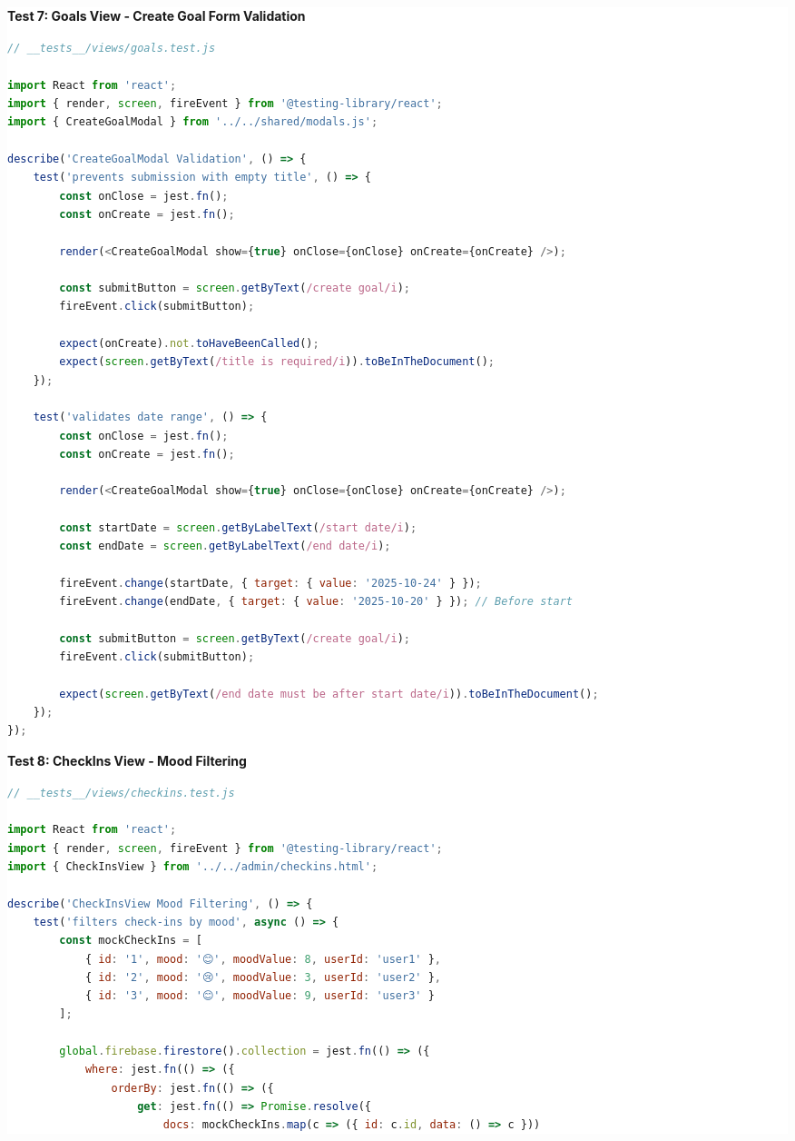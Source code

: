 **Test 7: Goals View - Create Goal Form Validation**

```javascript
// __tests__/views/goals.test.js

import React from 'react';
import { render, screen, fireEvent } from '@testing-library/react';
import { CreateGoalModal } from '../../shared/modals.js';

describe('CreateGoalModal Validation', () => {
    test('prevents submission with empty title', () => {
        const onClose = jest.fn();
        const onCreate = jest.fn();

        render(<CreateGoalModal show={true} onClose={onClose} onCreate={onCreate} />);

        const submitButton = screen.getByText(/create goal/i);
        fireEvent.click(submitButton);

        expect(onCreate).not.toHaveBeenCalled();
        expect(screen.getByText(/title is required/i)).toBeInTheDocument();
    });

    test('validates date range', () => {
        const onClose = jest.fn();
        const onCreate = jest.fn();

        render(<CreateGoalModal show={true} onClose={onClose} onCreate={onCreate} />);

        const startDate = screen.getByLabelText(/start date/i);
        const endDate = screen.getByLabelText(/end date/i);

        fireEvent.change(startDate, { target: { value: '2025-10-24' } });
        fireEvent.change(endDate, { target: { value: '2025-10-20' } }); // Before start

        const submitButton = screen.getByText(/create goal/i);
        fireEvent.click(submitButton);

        expect(screen.getByText(/end date must be after start date/i)).toBeInTheDocument();
    });
});
```

**Test 8: CheckIns View - Mood Filtering**

```javascript
// __tests__/views/checkins.test.js

import React from 'react';
import { render, screen, fireEvent } from '@testing-library/react';
import { CheckInsView } from '../../admin/checkins.html';

describe('CheckInsView Mood Filtering', () => {
    test('filters check-ins by mood', async () => {
        const mockCheckIns = [
            { id: '1', mood: '😊', moodValue: 8, userId: 'user1' },
            { id: '2', mood: '😢', moodValue: 3, userId: 'user2' },
            { id: '3', mood: '😊', moodValue: 9, userId: 'user3' }
        ];

        global.firebase.firestore().collection = jest.fn(() => ({
            where: jest.fn(() => ({
                orderBy: jest.fn(() => ({
                    get: jest.fn(() => Promise.resolve({
                        docs: mockCheckIns.map(c => ({ id: c.id, data: () => c }))
```